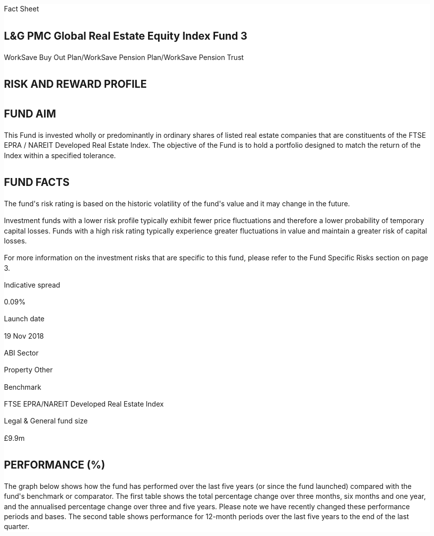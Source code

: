 Fact Sheet

## L&G PMC Global Real Estate Equity Index Fund 3

WorkSave Buy Out Plan/WorkSave Pension Plan/WorkSave Pension Trust

## RISK AND REWARD PROFILE

## FUND AIM

This Fund is invested wholly or predominantly in ordinary shares of listed real estate companies that are constituents of the FTSE EPRA / NAREIT Developed Real Estate Index. The objective of the Fund is to hold a portfolio designed to match the return of the Index within a specified tolerance.

## FUND FACTS



The fund's risk rating is based on the historic volatility of the fund's value and it may change in the future.

Investment funds with a lower risk profile typically exhibit fewer price fluctuations and therefore a lower probability of temporary capital losses. Funds with a high risk rating typically experience greater fluctuations in value and maintain a greater risk of capital losses.

For more information on the investment risks that are specific to this fund, please refer to the Fund Specific Risks section on page 3.

Indicative spread

0.09%

Launch date

19 Nov 2018

ABI Sector

Property Other

Benchmark

FTSE EPRA/NAREIT Developed Real Estate Index

Legal & General fund size

£9.9m

## PERFORMANCE (%)

The graph below shows how the fund has performed over the last five years (or since the fund launched) compared with the fund's benchmark or comparator. The first table shows the total percentage change over three months, six months and one year, and the annualised percentage change over three and five years. Please note we have recently changed these performance periods and bases. The second table shows performance for 12-month periods over the last five years to the end of the last quarter.
